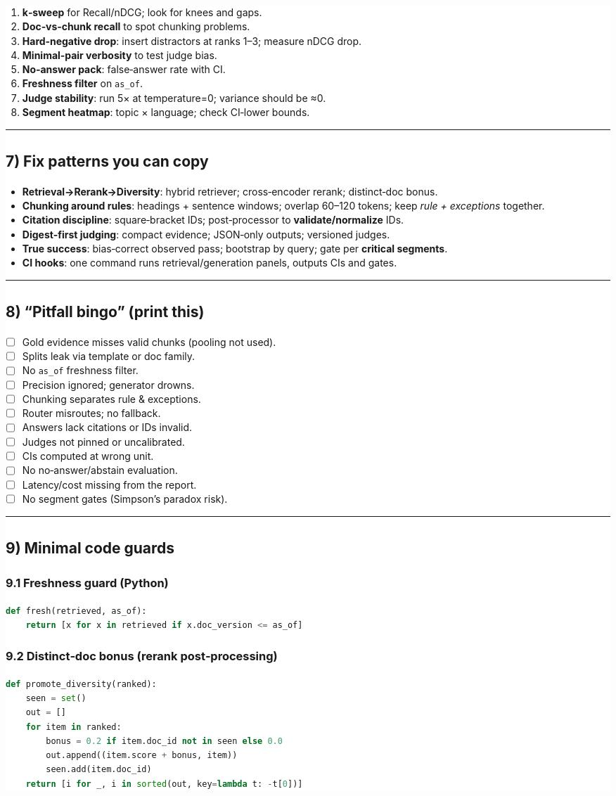 1. **k‑sweep** for Recall/nDCG; look for knees and gaps.  
2. **Doc‑vs‑chunk recall** to spot chunking problems.  
3. **Hard‑negative drop**: insert distractors at ranks 1–3; measure nDCG drop.  
4. **Minimal‑pair verbosity** to test judge bias.  
5. **No‑answer pack**: false‑answer rate with CI.  
6. **Freshness filter** on `as_of`.  
7. **Judge stability**: run 5× at temperature=0; variance should be ≈0.  
8. **Segment heatmap**: topic × language; check CI‑lower bounds.

---

## 7) Fix patterns you can copy

- **Retrieval→Rerank→Diversity**: hybrid retriever; cross‑encoder rerank; distinct‑doc bonus.  
- **Chunking around rules**: headings + sentence windows; overlap 60–120 tokens; keep *rule + exceptions* together.  
- **Citation discipline**: square‑bracket IDs; post‑processor to **validate/normalize** IDs.  
- **Digest‑first judging**: compact evidence; JSON‑only outputs; versioned judges.  
- **True success**: bias‑correct observed pass; bootstrap by query; gate per **critical segments**.  
- **CI hooks**: one command runs retrieval/generation panels, outputs CIs and gates.

---

## 8) “Pitfall bingo” (print this)

- [ ] Gold evidence misses valid chunks (pooling not used).  
- [ ] Splits leak via template or doc family.  
- [ ] No `as_of` freshness filter.  
- [ ] Precision ignored; generator drowns.  
- [ ] Chunking separates rule & exceptions.  
- [ ] Router misroutes; no fallback.  
- [ ] Answers lack citations or IDs invalid.  
- [ ] Judges not pinned or uncalibrated.  
- [ ] CIs computed at wrong unit.  
- [ ] No no‑answer/abstain evaluation.  
- [ ] Latency/cost missing from the report.  
- [ ] No segment gates (Simpson’s paradox risk).

---

## 9) Minimal code guards

### 9.1 Freshness guard (Python)

```python
def fresh(retrieved, as_of):
    return [x for x in retrieved if x.doc_version <= as_of]
```

### 9.2 Distinct‑doc bonus (rerank post‑processing)

```python
def promote_diversity(ranked):
    seen = set()
    out = []
    for item in ranked:
        bonus = 0.2 if item.doc_id not in seen else 0.0
        out.append((item.score + bonus, item))
        seen.add(item.doc_id)
    return [i for _, i in sorted(out, key=lambda t: -t[0])]
```
